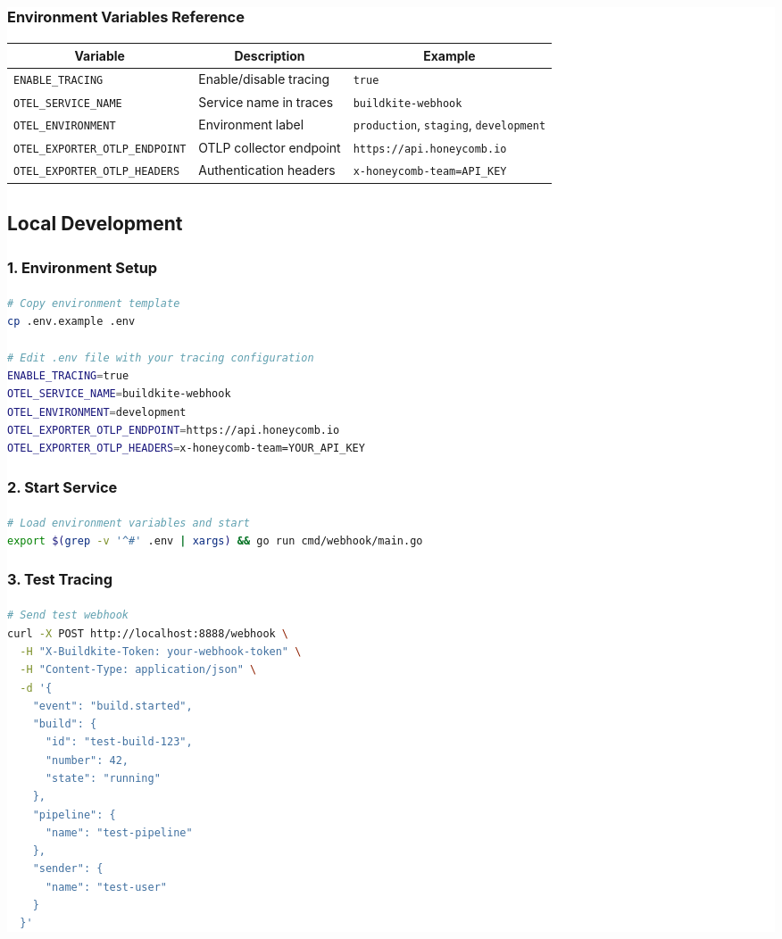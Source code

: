### Environment Variables Reference

| Variable | Description | Example |
|----------|-------------|---------|
| `ENABLE_TRACING` | Enable/disable tracing | `true` |
| `OTEL_SERVICE_NAME` | Service name in traces | `buildkite-webhook` |
| `OTEL_ENVIRONMENT` | Environment label | `production`, `staging`, `development` |
| `OTEL_EXPORTER_OTLP_ENDPOINT` | OTLP collector endpoint | `https://api.honeycomb.io` |
| `OTEL_EXPORTER_OTLP_HEADERS` | Authentication headers | `x-honeycomb-team=API_KEY` |

## Local Development

### 1. Environment Setup
```bash
# Copy environment template
cp .env.example .env

# Edit .env file with your tracing configuration
ENABLE_TRACING=true
OTEL_SERVICE_NAME=buildkite-webhook
OTEL_ENVIRONMENT=development
OTEL_EXPORTER_OTLP_ENDPOINT=https://api.honeycomb.io
OTEL_EXPORTER_OTLP_HEADERS=x-honeycomb-team=YOUR_API_KEY
```

### 2. Start Service
```bash
# Load environment variables and start
export $(grep -v '^#' .env | xargs) && go run cmd/webhook/main.go
```

### 3. Test Tracing
```bash
# Send test webhook
curl -X POST http://localhost:8888/webhook \
  -H "X-Buildkite-Token: your-webhook-token" \
  -H "Content-Type: application/json" \
  -d '{
    "event": "build.started",
    "build": {
      "id": "test-build-123",
      "number": 42,
      "state": "running"
    },
    "pipeline": {
      "name": "test-pipeline"
    },
    "sender": {
      "name": "test-user"
    }
  }'
```

